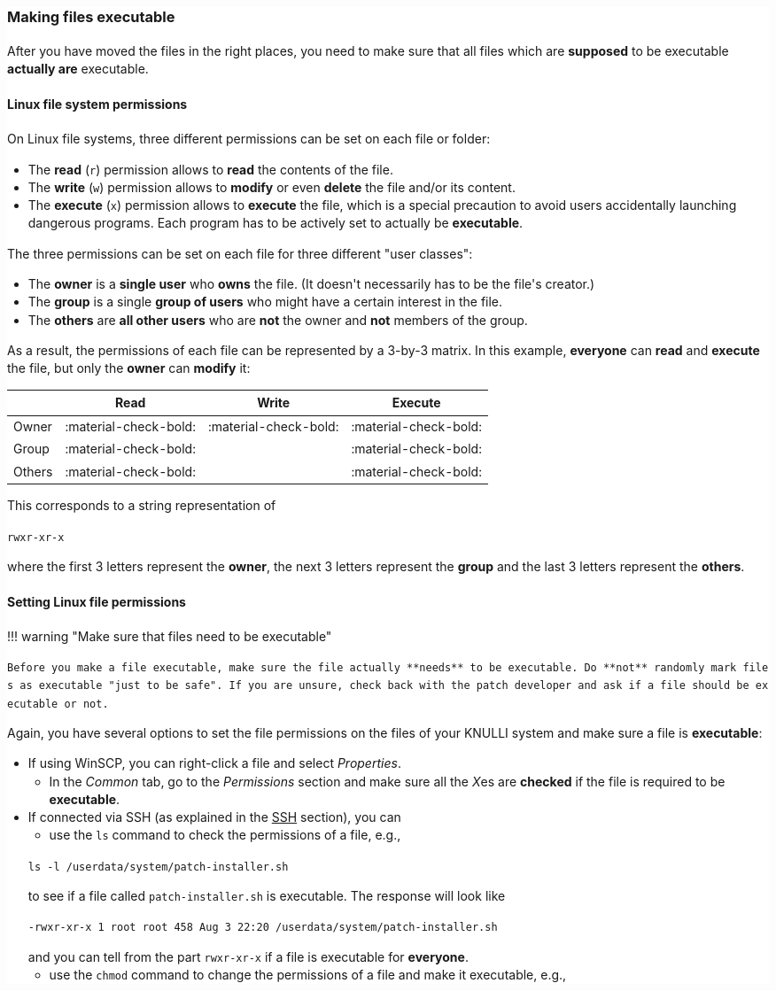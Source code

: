 ### Making files executable

After you have moved the files in the right places, you need to make sure that all files which are **supposed** to be executable **actually are** executable.

#### Linux file system permissions

On Linux file systems, three different permissions can be set on each file or folder:

* The **read** (`r`) permission allows to **read** the contents of the file.
* The **write** (`w`)  permission allows to **modify** or even **delete** the file and/or its content.
* The **execute** (`x`)  permission allows to **execute** the file, which is a special precaution to avoid users accidentally launching dangerous programs. Each program has to be actively set to actually be **executable**.

The three permissions can be set on each file for three different "user classes":

* The **owner** is a **single user** who **owns** the file. (It doesn't necessarily has to be the file's creator.)
* The **group** is a single **group of users** who might have a certain interest in the file.
* The **others** are **all other users** who are **not** the owner and **not** members of the group.

As a result, the permissions of each file can be represented by a 3-by-3 matrix. In this example, **everyone** can **read** and **execute** the file, but only the **owner** can **modify** it:

|        | Read                  | Write                 | Execute               |
| ------ | --------------------- | --------------------- | --------------------- |
| Owner  | :material-check-bold: | :material-check-bold: | :material-check-bold: |
| Group  | :material-check-bold: |                       | :material-check-bold: |
| Others | :material-check-bold: |                       | :material-check-bold: |

This corresponds to a string representation of

```
rwxr-xr-x
```

where the first 3 letters represent the **owner**, the next 3 letters represent the **group** and the last 3 letters represent the **others**.

#### Setting Linux file permissions

!!! warning "Make sure that files need to be executable"

    Before you make a file executable, make sure the file actually **needs** to be executable. Do **not** randomly mark files as executable "just to be safe". If you are unsure, check back with the patch developer and ask if a file should be executable or not.

Again, you have several options to set the file permissions on the files of your KNULLI system and make sure a file is **executable**:

* If using WinSCP, you can right-click a file and select *Properties*.
    * In the *Common* tab, go to the *Permissions* section and make sure all the *X*es are **checked** if the file is required to be **executable**.
* If connected via SSH (as explained in the [SSH](../ssh) section), you can
    * use the `ls` command to check the permissions of a file, e.g.,
    ```
    ls -l /userdata/system/patch-installer.sh
    ```
    to see if a file called `patch-installer.sh` is executable. The response will look like
    ```
    -rwxr-xr-x 1 root root 458 Aug 3 22:20 /userdata/system/patch-installer.sh
    ```
    and you can tell from the part `rwxr-xr-x` if a file is executable for **everyone**.
    * use the `chmod` command to change the permissions of a file and make it executable, e.g.,
    ```